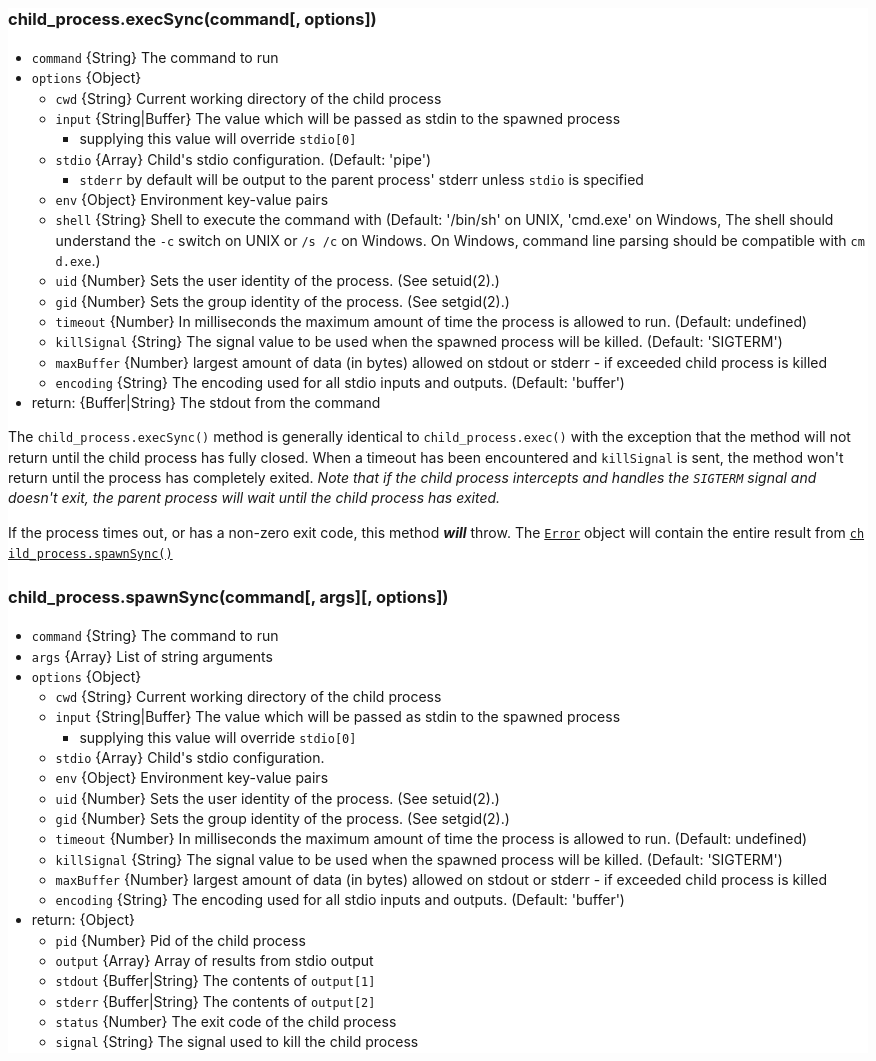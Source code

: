 ### child_process.execSync(command[, options])

* `command` {String} The command to run
* `options` {Object}
  * `cwd` {String} Current working directory of the child process
  * `input` {String|Buffer} The value which will be passed as stdin to the spawned process
    - supplying this value will override `stdio[0]`
  * `stdio` {Array} Child's stdio configuration. (Default: 'pipe')
    - `stderr` by default will be output to the parent process' stderr unless
      `stdio` is specified
  * `env` {Object} Environment key-value pairs
  * `shell` {String} Shell to execute the command with
    (Default: '/bin/sh' on UNIX, 'cmd.exe' on Windows,  The shell should
     understand the `-c` switch on UNIX or `/s /c` on Windows. On Windows,
     command line parsing should be compatible with `cmd.exe`.)
  * `uid` {Number} Sets the user identity of the process. (See setuid(2).)
  * `gid` {Number} Sets the group identity of the process. (See setgid(2).)
  * `timeout` {Number} In milliseconds the maximum amount of time the process is allowed to run. (Default: undefined)
  * `killSignal` {String} The signal value to be used when the spawned process will be killed. (Default: 'SIGTERM')
  * `maxBuffer` {Number} largest amount of data (in bytes) allowed on stdout or
    stderr - if exceeded child process is killed
  * `encoding` {String} The encoding used for all stdio inputs and outputs. (Default: 'buffer')
* return: {Buffer|String} The stdout from the command

The `child_process.execSync()` method is generally identical to
`child_process.exec()` with the exception that the method will not return until
the child process has fully closed. When a timeout has been encountered and
`killSignal` is sent, the method won't return until the process has completely
exited. *Note that if  the child process intercepts and handles the `SIGTERM`
signal and doesn't exit, the parent process will wait until the child
process has exited.*

If the process times out, or has a non-zero exit code, this method ***will***
throw.  The [`Error`][] object will contain the entire result from
[`child_process.spawnSync()`][]

### child_process.spawnSync(command[, args][, options])

* `command` {String} The command to run
* `args` {Array} List of string arguments
* `options` {Object}
  * `cwd` {String} Current working directory of the child process
  * `input` {String|Buffer} The value which will be passed as stdin to the spawned process
    - supplying this value will override `stdio[0]`
  * `stdio` {Array} Child's stdio configuration.
  * `env` {Object} Environment key-value pairs
  * `uid` {Number} Sets the user identity of the process. (See setuid(2).)
  * `gid` {Number} Sets the group identity of the process. (See setgid(2).)
  * `timeout` {Number} In milliseconds the maximum amount of time the process is allowed to run. (Default: undefined)
  * `killSignal` {String} The signal value to be used when the spawned process will be killed. (Default: 'SIGTERM')
  * `maxBuffer` {Number} largest amount of data (in bytes) allowed on stdout or
    stderr - if exceeded child process is killed
  * `encoding` {String} The encoding used for all stdio inputs and outputs. (Default: 'buffer')
* return: {Object}
  * `pid` {Number} Pid of the child process
  * `output` {Array} Array of results from stdio output
  * `stdout` {Buffer|String} The contents of `output[1]`
  * `stderr` {Buffer|String} The contents of `output[2]`
  * `status` {Number} The exit code of the child process
  * `signal` {String} The signal used to kill the child process

[`popen(3)`]: http://linux.die.net/man/3/popen
[`ChildProcess`]: #child_process_child_process
[`child_process.exec()`]: #child_process_child_process_exec_command_options_callback
[`child_process.execFile()`]: #child_process_child_process_execfile_file_args_options_callback
[`child_process.fork()`]: #child_process_child_process_fork_modulepath_args_options
[`child_process.spawn()`]: #child_process_child_process_spawn_command_args_options
[`child_process.spawnSync()`]: #child_process_child_process_spawnsync_command_args_options
[`ChildProcess#kill()`]: #child_process_child_kill_signal
[`ChildProcess#send()`]: #child_process_child_send_message_sendhandle_callback
[`Error`]: errors.html#errors_class_error
[`EventEmitter`]: events.html#events_class_events_eventemitter
[`EventEmitters`]: events.html#events_class_events_eventemitter
[`net.Server`]: net.html#net_class_net_server
[`net.Socket`]: net.html#net_class_net_socket
[`options.detached`]: #child_process_options_detached
[`options.stdio`]: #child_process_options_stdio
[`stdio`]: #child_process_options_stdio
[file descriptors]: https://en.wikipedia.org/wiki/File_descriptor
[inter-process communication]: https://en.wikipedia.org/wiki/Inter-process_communication
[standard streams]: https://en.wikipedia.org/wiki/Standard_streams
[synchronous counterparts]: #child_process_synchronous_process_creation